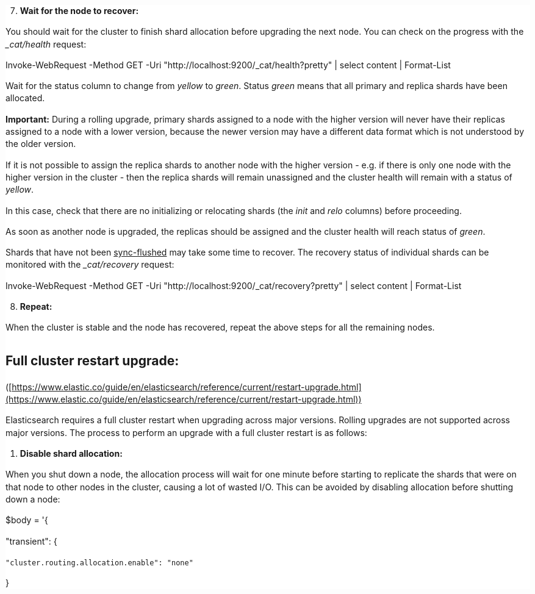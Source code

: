 7. **Wait for the node to recover:**

You should wait for the cluster to finish shard allocation before upgrading the next node.  You can check on the progress with the *_cat/health* request:

Invoke-WebRequest -Method GET -Uri "http://localhost:9200/_cat/health?pretty" | select content | Format-List

Wait for the status column to change from *yellow* to *green*.  Status *green* means that all primary and replica shards have been allocated.

**Important:**  During a rolling upgrade, primary shards assigned to a node with the higher version will never have their replicas assigned to a node with a lower version, because the newer version may have a different data format which is not understood by the older version.

If it is not possible to assign the replica shards to another node with the higher version - e.g. if there is only one node with the higher version in the cluster - then the replica shards will remain unassigned and the cluster health will remain with a status of *yellow*.

In this case, check that there are no initializing or relocating shards (the *init* and *relo* columns) before proceeding.

As soon as another node is upgraded, the replicas should be assigned and the cluster health will reach status of *green*.

Shards that have not been [sync-flushed](https://www.elastic.co/guide/en/elasticsearch/reference/current/indices-synced-flush.html) may take some time to recover.  The recovery status of individual shards can be monitored with the *_cat/recovery* request:

Invoke-WebRequest -Method GET -Uri "http://localhost:9200/_cat/recovery?pretty" | select content | Format-List

8. **Repeat:**

When the cluster is stable and the node has recovered, repeat the above steps for all the remaining nodes.

## Full cluster restart upgrade:

([https://www.elastic.co/guide/en/elasticsearch/reference/current/restart-upgrade.html](https://www.elastic.co/guide/en/elasticsearch/reference/current/restart-upgrade.html))

Elasticsearch requires a full cluster restart when upgrading across major versions.  Rolling upgrades are not supported across major versions.  The process to perform an upgrade with a full cluster restart is as follows:

1. **Disable shard allocation:**

When you shut down a node, the allocation process  will wait for one minute before starting to replicate the shards that were on that node to other nodes in the cluster, causing a lot of wasted I/O.  This can be avoided by disabling allocation before shutting down a node:

$body = '{

  "transient": {

    "cluster.routing.allocation.enable": "none"

  }
